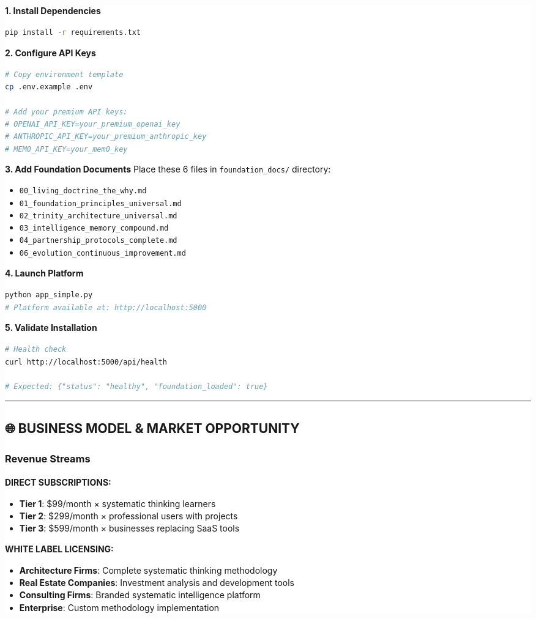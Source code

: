 **1. Install Dependencies**
```bash
pip install -r requirements.txt
```

**2. Configure API Keys**
```bash
# Copy environment template
cp .env.example .env

# Add your premium API keys:
# OPENAI_API_KEY=your_premium_openai_key
# ANTHROPIC_API_KEY=your_premium_anthropic_key
# MEM0_API_KEY=your_mem0_key
```

**3. Add Foundation Documents**
Place these 6 files in `foundation_docs/` directory:
- `00_living_doctrine_the_why.md`
- `01_foundation_principles_universal.md`
- `02_trinity_architecture_universal.md`
- `03_intelligence_memory_compound.md`
- `04_partnership_protocols_complete.md`
- `06_evolution_continuous_improvement.md`

**4. Launch Platform**
```bash
python app_simple.py
# Platform available at: http://localhost:5000
```

**5. Validate Installation**
```bash
# Health check
curl http://localhost:5000/api/health

# Expected: {"status": "healthy", "foundation_loaded": true}
```

---

## 🌐 BUSINESS MODEL & MARKET OPPORTUNITY

### **Revenue Streams**

**DIRECT SUBSCRIPTIONS:**
- **Tier 1**: $99/month × systematic thinking learners
- **Tier 2**: $299/month × professional users with projects  
- **Tier 3**: $599/month × businesses replacing SaaS tools

**WHITE LABEL LICENSING:**
- **Architecture Firms**: Complete systematic thinking methodology
- **Real Estate Companies**: Investment analysis and development tools
- **Consulting Firms**: Branded systematic intelligence platform
- **Enterprise**: Custom methodology implementation
